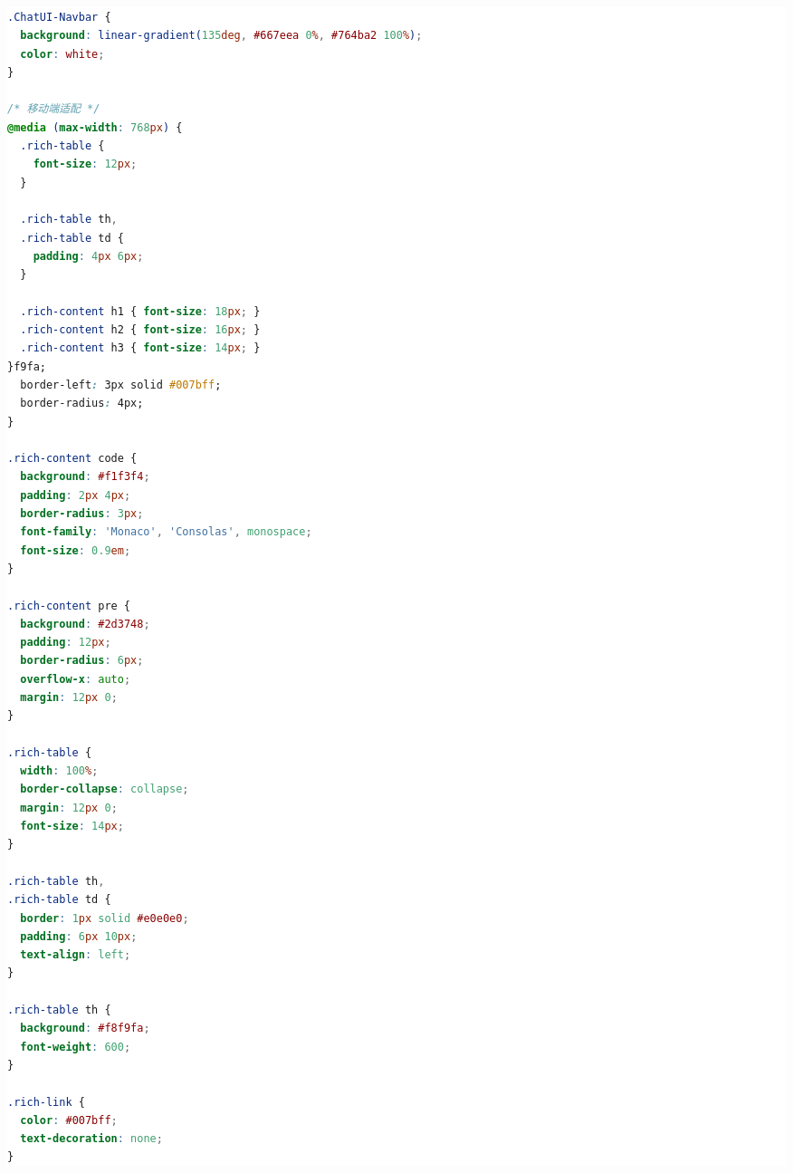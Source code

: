 ```css
.ChatUI-Navbar {
  background: linear-gradient(135deg, #667eea 0%, #764ba2 100%);
  color: white;
}

/* 移动端适配 */
@media (max-width: 768px) {
  .rich-table {
    font-size: 12px;
  }
  
  .rich-table th,
  .rich-table td {
    padding: 4px 6px;
  }
  
  .rich-content h1 { font-size: 18px; }
  .rich-content h2 { font-size: 16px; }
  .rich-content h3 { font-size: 14px; }
}f9fa;
  border-left: 3px solid #007bff;
  border-radius: 4px;
}

.rich-content code {
  background: #f1f3f4;
  padding: 2px 4px;
  border-radius: 3px;
  font-family: 'Monaco', 'Consolas', monospace;
  font-size: 0.9em;
}

.rich-content pre {
  background: #2d3748;
  padding: 12px;
  border-radius: 6px;
  overflow-x: auto;
  margin: 12px 0;
}

.rich-table {
  width: 100%;
  border-collapse: collapse;
  margin: 12px 0;
  font-size: 14px;
}

.rich-table th,
.rich-table td {
  border: 1px solid #e0e0e0;
  padding: 6px 10px;
  text-align: left;
}

.rich-table th {
  background: #f8f9fa;
  font-weight: 600;
}

.rich-link {
  color: #007bff;
  text-decoration: none;
}
```